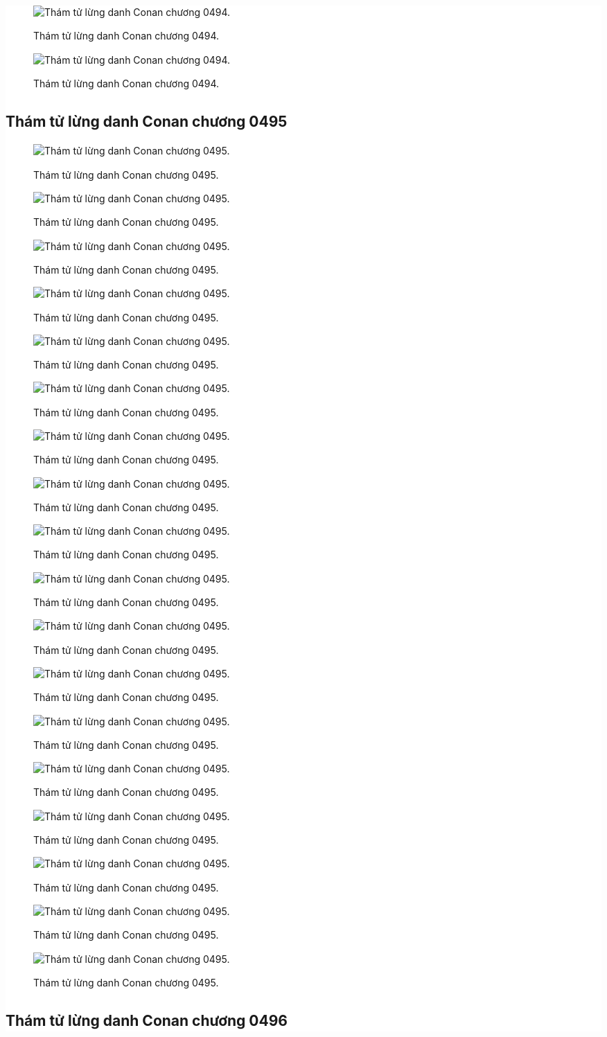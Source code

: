 <figure><img src="https://banmaixanh.vercel.app/manga/gosho-aoyama/tham-tu-lung-danh-conan/0494-17.jpg" alt="Thám tử lừng danh Conan chương 0494." title="Thám tử lừng danh Conan chương 0494." height=100% width=100%><figcaption><p>Thám tử lừng danh Conan chương 0494.</p></figcaption></figure>

<figure><img src="https://banmaixanh.vercel.app/manga/gosho-aoyama/tham-tu-lung-danh-conan/0494-18.jpg" alt="Thám tử lừng danh Conan chương 0494." title="Thám tử lừng danh Conan chương 0494." height=100% width=100%><figcaption><p>Thám tử lừng danh Conan chương 0494.</p></figcaption></figure>

## Thám tử lừng danh Conan chương 0495

<figure><img src="https://banmaixanh.vercel.app/manga/gosho-aoyama/tham-tu-lung-danh-conan/0495-01.jpg" alt="Thám tử lừng danh Conan chương 0495." title="Thám tử lừng danh Conan chương 0495." height=100% width=100%><figcaption><p>Thám tử lừng danh Conan chương 0495.</p></figcaption></figure>

<figure><img src="https://banmaixanh.vercel.app/manga/gosho-aoyama/tham-tu-lung-danh-conan/0495-02.jpg" alt="Thám tử lừng danh Conan chương 0495." title="Thám tử lừng danh Conan chương 0495." height=100% width=100%><figcaption><p>Thám tử lừng danh Conan chương 0495.</p></figcaption></figure>

<figure><img src="https://banmaixanh.vercel.app/manga/gosho-aoyama/tham-tu-lung-danh-conan/0495-03.jpg" alt="Thám tử lừng danh Conan chương 0495." title="Thám tử lừng danh Conan chương 0495." height=100% width=100%><figcaption><p>Thám tử lừng danh Conan chương 0495.</p></figcaption></figure>

<figure><img src="https://banmaixanh.vercel.app/manga/gosho-aoyama/tham-tu-lung-danh-conan/0495-04.jpg" alt="Thám tử lừng danh Conan chương 0495." title="Thám tử lừng danh Conan chương 0495." height=100% width=100%><figcaption><p>Thám tử lừng danh Conan chương 0495.</p></figcaption></figure>

<figure><img src="https://banmaixanh.vercel.app/manga/gosho-aoyama/tham-tu-lung-danh-conan/0495-05.jpg" alt="Thám tử lừng danh Conan chương 0495." title="Thám tử lừng danh Conan chương 0495." height=100% width=100%><figcaption><p>Thám tử lừng danh Conan chương 0495.</p></figcaption></figure>

<figure><img src="https://banmaixanh.vercel.app/manga/gosho-aoyama/tham-tu-lung-danh-conan/0495-06.jpg" alt="Thám tử lừng danh Conan chương 0495." title="Thám tử lừng danh Conan chương 0495." height=100% width=100%><figcaption><p>Thám tử lừng danh Conan chương 0495.</p></figcaption></figure>

<figure><img src="https://banmaixanh.vercel.app/manga/gosho-aoyama/tham-tu-lung-danh-conan/0495-07.jpg" alt="Thám tử lừng danh Conan chương 0495." title="Thám tử lừng danh Conan chương 0495." height=100% width=100%><figcaption><p>Thám tử lừng danh Conan chương 0495.</p></figcaption></figure>

<figure><img src="https://banmaixanh.vercel.app/manga/gosho-aoyama/tham-tu-lung-danh-conan/0495-08.jpg" alt="Thám tử lừng danh Conan chương 0495." title="Thám tử lừng danh Conan chương 0495." height=100% width=100%><figcaption><p>Thám tử lừng danh Conan chương 0495.</p></figcaption></figure>

<figure><img src="https://banmaixanh.vercel.app/manga/gosho-aoyama/tham-tu-lung-danh-conan/0495-09.jpg" alt="Thám tử lừng danh Conan chương 0495." title="Thám tử lừng danh Conan chương 0495." height=100% width=100%><figcaption><p>Thám tử lừng danh Conan chương 0495.</p></figcaption></figure>

<figure><img src="https://banmaixanh.vercel.app/manga/gosho-aoyama/tham-tu-lung-danh-conan/0495-10.jpg" alt="Thám tử lừng danh Conan chương 0495." title="Thám tử lừng danh Conan chương 0495." height=100% width=100%><figcaption><p>Thám tử lừng danh Conan chương 0495.</p></figcaption></figure>

<figure><img src="https://banmaixanh.vercel.app/manga/gosho-aoyama/tham-tu-lung-danh-conan/0495-11.jpg" alt="Thám tử lừng danh Conan chương 0495." title="Thám tử lừng danh Conan chương 0495." height=100% width=100%><figcaption><p>Thám tử lừng danh Conan chương 0495.</p></figcaption></figure>

<figure><img src="https://banmaixanh.vercel.app/manga/gosho-aoyama/tham-tu-lung-danh-conan/0495-12.jpg" alt="Thám tử lừng danh Conan chương 0495." title="Thám tử lừng danh Conan chương 0495." height=100% width=100%><figcaption><p>Thám tử lừng danh Conan chương 0495.</p></figcaption></figure>

<figure><img src="https://banmaixanh.vercel.app/manga/gosho-aoyama/tham-tu-lung-danh-conan/0495-13.jpg" alt="Thám tử lừng danh Conan chương 0495." title="Thám tử lừng danh Conan chương 0495." height=100% width=100%><figcaption><p>Thám tử lừng danh Conan chương 0495.</p></figcaption></figure>

<figure><img src="https://banmaixanh.vercel.app/manga/gosho-aoyama/tham-tu-lung-danh-conan/0495-14.jpg" alt="Thám tử lừng danh Conan chương 0495." title="Thám tử lừng danh Conan chương 0495." height=100% width=100%><figcaption><p>Thám tử lừng danh Conan chương 0495.</p></figcaption></figure>

<figure><img src="https://banmaixanh.vercel.app/manga/gosho-aoyama/tham-tu-lung-danh-conan/0495-15.jpg" alt="Thám tử lừng danh Conan chương 0495." title="Thám tử lừng danh Conan chương 0495." height=100% width=100%><figcaption><p>Thám tử lừng danh Conan chương 0495.</p></figcaption></figure>

<figure><img src="https://banmaixanh.vercel.app/manga/gosho-aoyama/tham-tu-lung-danh-conan/0495-16.jpg" alt="Thám tử lừng danh Conan chương 0495." title="Thám tử lừng danh Conan chương 0495." height=100% width=100%><figcaption><p>Thám tử lừng danh Conan chương 0495.</p></figcaption></figure>

<figure><img src="https://banmaixanh.vercel.app/manga/gosho-aoyama/tham-tu-lung-danh-conan/0495-17.jpg" alt="Thám tử lừng danh Conan chương 0495." title="Thám tử lừng danh Conan chương 0495." height=100% width=100%><figcaption><p>Thám tử lừng danh Conan chương 0495.</p></figcaption></figure>

<figure><img src="https://banmaixanh.vercel.app/manga/gosho-aoyama/tham-tu-lung-danh-conan/0495-18.jpg" alt="Thám tử lừng danh Conan chương 0495." title="Thám tử lừng danh Conan chương 0495." height=100% width=100%><figcaption><p>Thám tử lừng danh Conan chương 0495.</p></figcaption></figure>

## Thám tử lừng danh Conan chương 0496
